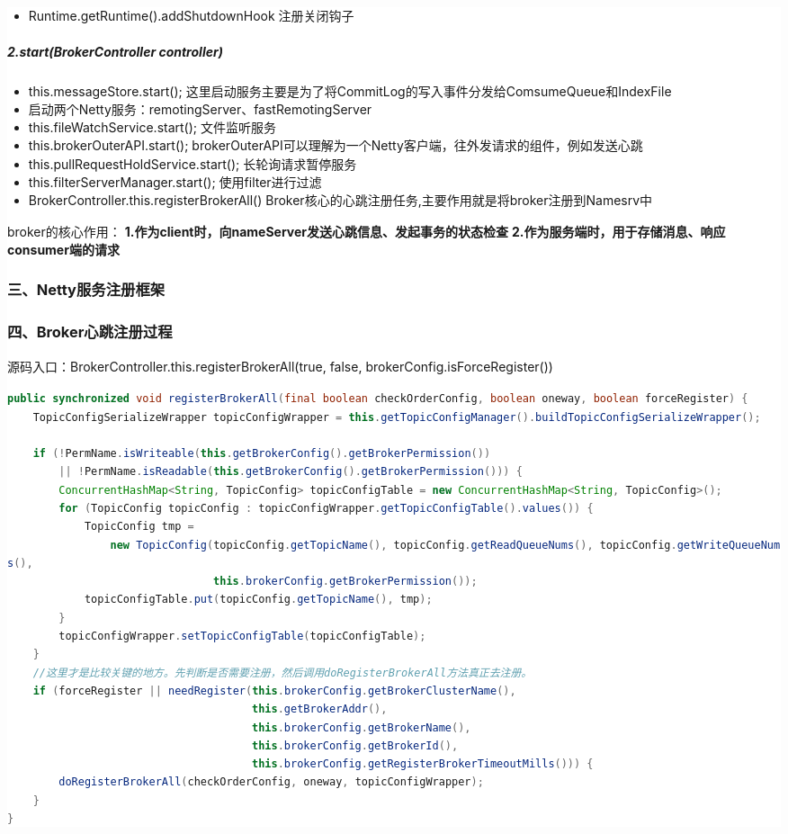 *   Runtime.getRuntime().addShutdownHook 注册关闭钩子

##### 2.start(BrokerController controller)

*   this.messageStore.start(); 这里启动服务主要是为了将CommitLog的写入事件分发给ComsumeQueue和IndexFile
*   启动两个Netty服务：remotingServer、fastRemotingServer
*   this.fileWatchService.start(); 文件监听服务
*   this.brokerOuterAPI.start(); brokerOuterAPI可以理解为一个Netty客户端，往外发请求的组件，例如发送心跳
*   this.pullRequestHoldService.start(); 长轮询请求暂停服务
*   this.filterServerManager.start(); 使用filter进行过滤
*   BrokerController.this.registerBrokerAll() Broker核心的心跳注册任务,主要作用就是将broker注册到Namesrv中

broker的核心作用：
**1.作为client时，向nameServer发送心跳信息、发起事务的状态检查**
**2.作为服务端时，用于存储消息、响应consumer端的请求**

### 三、Netty服务注册框架

### 四、Broker心跳注册过程

源码入口：BrokerController.this.registerBrokerAll(true, false, brokerConfig.isForceRegister())



```java
public synchronized void registerBrokerAll(final boolean checkOrderConfig, boolean oneway, boolean forceRegister) {
    TopicConfigSerializeWrapper topicConfigWrapper = this.getTopicConfigManager().buildTopicConfigSerializeWrapper();

    if (!PermName.isWriteable(this.getBrokerConfig().getBrokerPermission())
        || !PermName.isReadable(this.getBrokerConfig().getBrokerPermission())) {
        ConcurrentHashMap<String, TopicConfig> topicConfigTable = new ConcurrentHashMap<String, TopicConfig>();
        for (TopicConfig topicConfig : topicConfigWrapper.getTopicConfigTable().values()) {
            TopicConfig tmp =
                new TopicConfig(topicConfig.getTopicName(), topicConfig.getReadQueueNums(), topicConfig.getWriteQueueNums(),
                                this.brokerConfig.getBrokerPermission());
            topicConfigTable.put(topicConfig.getTopicName(), tmp);
        }
        topicConfigWrapper.setTopicConfigTable(topicConfigTable);
    }
    //这里才是比较关键的地方。先判断是否需要注册，然后调用doRegisterBrokerAll方法真正去注册。
    if (forceRegister || needRegister(this.brokerConfig.getBrokerClusterName(),
                                      this.getBrokerAddr(),
                                      this.brokerConfig.getBrokerName(),
                                      this.brokerConfig.getBrokerId(),
                                      this.brokerConfig.getRegisterBrokerTimeoutMills())) {
        doRegisterBrokerAll(checkOrderConfig, oneway, topicConfigWrapper);
    }
}

```
